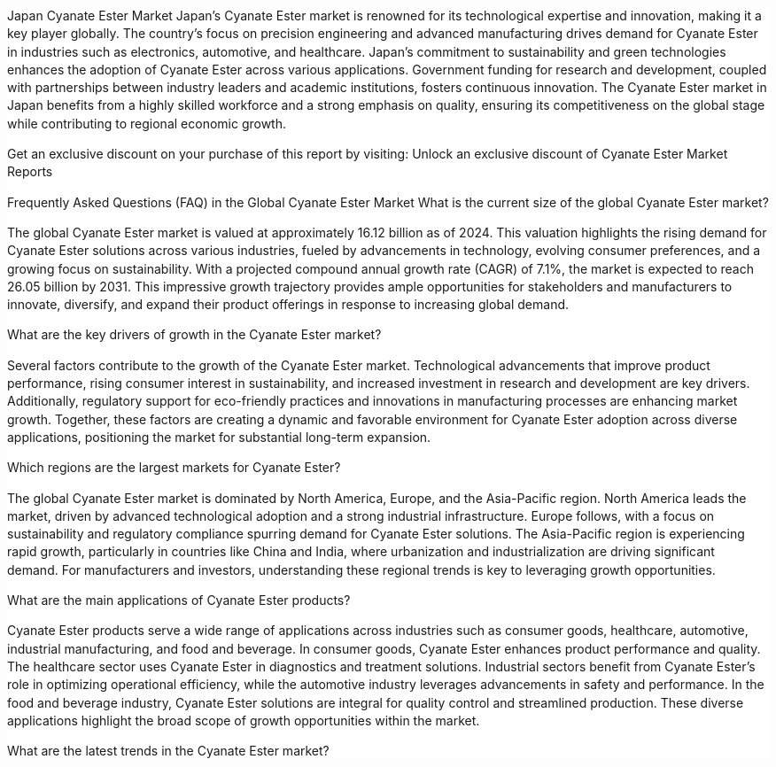 Japan Cyanate Ester Market
Japan’s Cyanate Ester market is renowned for its technological expertise and innovation, making it a key player globally. The country’s focus on precision engineering and advanced manufacturing drives demand for Cyanate Ester in industries such as electronics, automotive, and healthcare. Japan’s commitment to sustainability and green technologies enhances the adoption of Cyanate Ester across various applications. Government funding for research and development, coupled with partnerships between industry leaders and academic institutions, fosters continuous innovation. The Cyanate Ester market in Japan benefits from a highly skilled workforce and a strong emphasis on quality, ensuring its competitiveness on the global stage while contributing to regional economic growth.

Get an exclusive discount on your purchase of this report by visiting: Unlock an exclusive discount of Cyanate Ester Market Reports 

Frequently Asked Questions (FAQ) in the Global Cyanate Ester Market
What is the current size of the global Cyanate Ester market?

The global Cyanate Ester market is valued at approximately 16.12 billion as of 2024. This valuation highlights the rising demand for Cyanate Ester solutions across various industries, fueled by advancements in technology, evolving consumer preferences, and a growing focus on sustainability. With a projected compound annual growth rate (CAGR) of 7.1%, the market is expected to reach 26.05 billion by 2031. This impressive growth trajectory provides ample opportunities for stakeholders and manufacturers to innovate, diversify, and expand their product offerings in response to increasing global demand.

What are the key drivers of growth in the Cyanate Ester market?

Several factors contribute to the growth of the Cyanate Ester market. Technological advancements that improve product performance, rising consumer interest in sustainability, and increased investment in research and development are key drivers. Additionally, regulatory support for eco-friendly practices and innovations in manufacturing processes are enhancing market growth. Together, these factors are creating a dynamic and favorable environment for Cyanate Ester adoption across diverse applications, positioning the market for substantial long-term expansion.

Which regions are the largest markets for Cyanate Ester?

The global Cyanate Ester market is dominated by North America, Europe, and the Asia-Pacific region. North America leads the market, driven by advanced technological adoption and a strong industrial infrastructure. Europe follows, with a focus on sustainability and regulatory compliance spurring demand for Cyanate Ester solutions. The Asia-Pacific region is experiencing rapid growth, particularly in countries like China and India, where urbanization and industrialization are driving significant demand. For manufacturers and investors, understanding these regional trends is key to leveraging growth opportunities.

What are the main applications of Cyanate Ester products?

Cyanate Ester products serve a wide range of applications across industries such as consumer goods, healthcare, automotive, industrial manufacturing, and food and beverage. In consumer goods, Cyanate Ester enhances product performance and quality. The healthcare sector uses Cyanate Ester in diagnostics and treatment solutions. Industrial sectors benefit from Cyanate Ester’s role in optimizing operational efficiency, while the automotive industry leverages advancements in safety and performance. In the food and beverage industry, Cyanate Ester solutions are integral for quality control and streamlined production. These diverse applications highlight the broad scope of growth opportunities within the market.

What are the latest trends in the Cyanate Ester market?
